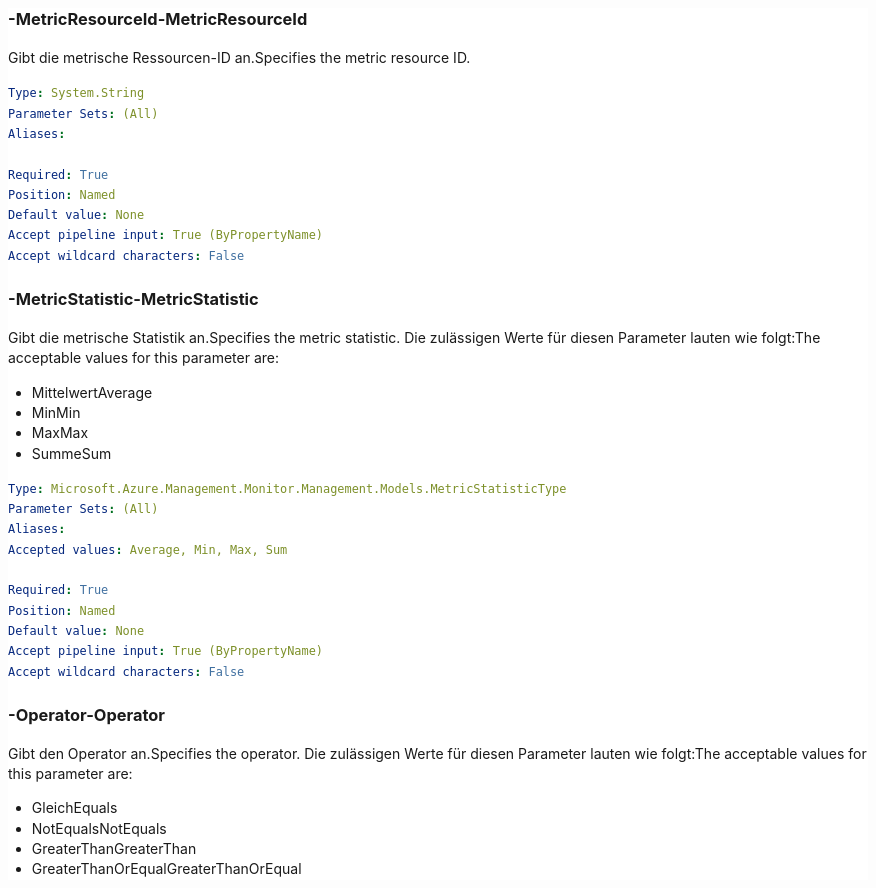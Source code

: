 ### <span data-ttu-id="e67f2-121">-MetricResourceId</span><span class="sxs-lookup"><span data-stu-id="e67f2-121">-MetricResourceId</span></span>
<span data-ttu-id="e67f2-122">Gibt die metrische Ressourcen-ID an.</span><span class="sxs-lookup"><span data-stu-id="e67f2-122">Specifies the metric resource ID.</span></span>

```yaml
Type: System.String
Parameter Sets: (All)
Aliases:

Required: True
Position: Named
Default value: None
Accept pipeline input: True (ByPropertyName)
Accept wildcard characters: False
```

### <span data-ttu-id="e67f2-123">-MetricStatistic</span><span class="sxs-lookup"><span data-stu-id="e67f2-123">-MetricStatistic</span></span>
<span data-ttu-id="e67f2-124">Gibt die metrische Statistik an.</span><span class="sxs-lookup"><span data-stu-id="e67f2-124">Specifies the metric statistic.</span></span>
<span data-ttu-id="e67f2-125">Die zulässigen Werte für diesen Parameter lauten wie folgt:</span><span class="sxs-lookup"><span data-stu-id="e67f2-125">The acceptable values for this parameter are:</span></span>
- <span data-ttu-id="e67f2-126">Mittelwert</span><span class="sxs-lookup"><span data-stu-id="e67f2-126">Average</span></span>
- <span data-ttu-id="e67f2-127">Min</span><span class="sxs-lookup"><span data-stu-id="e67f2-127">Min</span></span>
- <span data-ttu-id="e67f2-128">Max</span><span class="sxs-lookup"><span data-stu-id="e67f2-128">Max</span></span>
- <span data-ttu-id="e67f2-129">Summe</span><span class="sxs-lookup"><span data-stu-id="e67f2-129">Sum</span></span>

```yaml
Type: Microsoft.Azure.Management.Monitor.Management.Models.MetricStatisticType
Parameter Sets: (All)
Aliases:
Accepted values: Average, Min, Max, Sum

Required: True
Position: Named
Default value: None
Accept pipeline input: True (ByPropertyName)
Accept wildcard characters: False
```

### <span data-ttu-id="e67f2-130">-Operator</span><span class="sxs-lookup"><span data-stu-id="e67f2-130">-Operator</span></span>
<span data-ttu-id="e67f2-131">Gibt den Operator an.</span><span class="sxs-lookup"><span data-stu-id="e67f2-131">Specifies the operator.</span></span>
<span data-ttu-id="e67f2-132">Die zulässigen Werte für diesen Parameter lauten wie folgt:</span><span class="sxs-lookup"><span data-stu-id="e67f2-132">The acceptable values for this parameter are:</span></span>
- <span data-ttu-id="e67f2-133">Gleich</span><span class="sxs-lookup"><span data-stu-id="e67f2-133">Equals</span></span>
- <span data-ttu-id="e67f2-134">NotEquals</span><span class="sxs-lookup"><span data-stu-id="e67f2-134">NotEquals</span></span>
- <span data-ttu-id="e67f2-135">GreaterThan</span><span class="sxs-lookup"><span data-stu-id="e67f2-135">GreaterThan</span></span>
- <span data-ttu-id="e67f2-136">GreaterThanOrEqual</span><span class="sxs-lookup"><span data-stu-id="e67f2-136">GreaterThanOrEqual</span></span>
